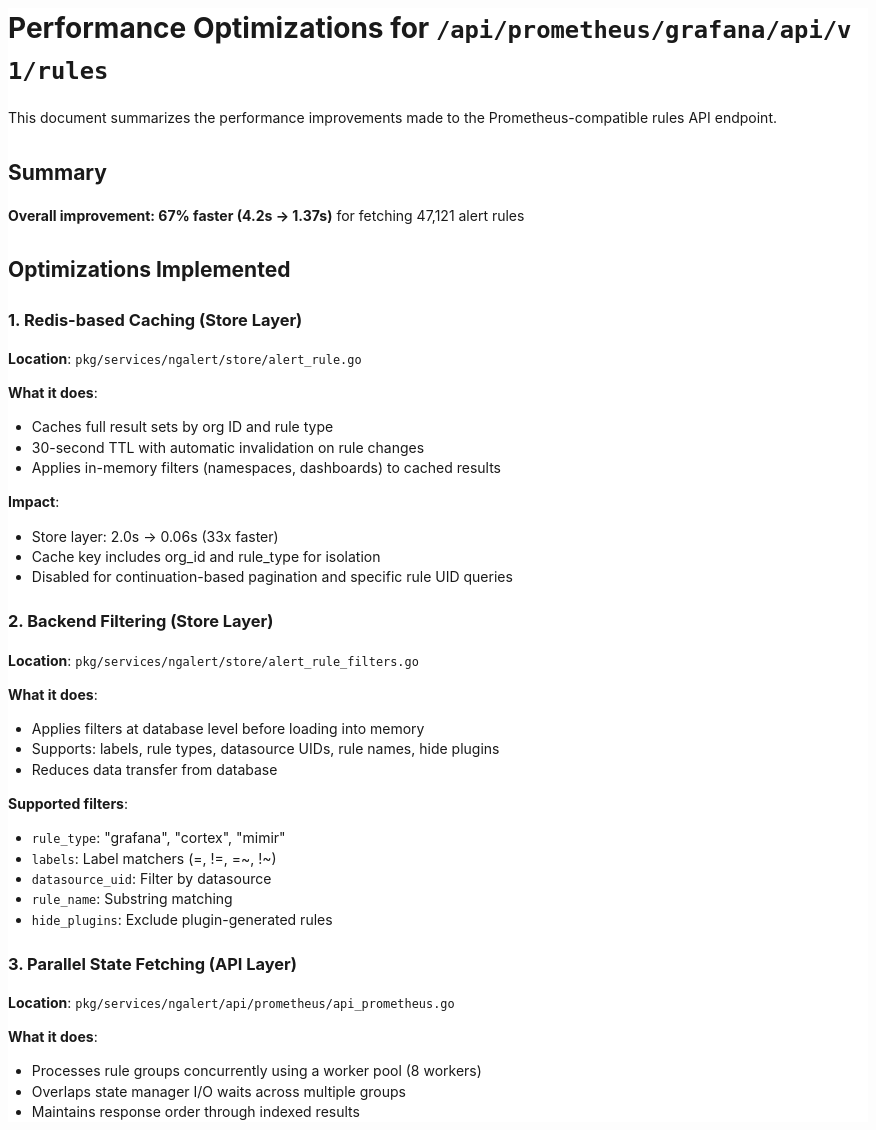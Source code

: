 # Performance Optimizations for `/api/prometheus/grafana/api/v1/rules`

This document summarizes the performance improvements made to the Prometheus-compatible rules API endpoint.

## Summary

**Overall improvement: 67% faster (4.2s → 1.37s)** for fetching 47,121 alert rules

## Optimizations Implemented

### 1. Redis-based Caching (Store Layer)

**Location**: `pkg/services/ngalert/store/alert_rule.go`

**What it does**:

- Caches full result sets by org ID and rule type
- 30-second TTL with automatic invalidation on rule changes
- Applies in-memory filters (namespaces, dashboards) to cached results

**Impact**:

- Store layer: 2.0s → 0.06s (33x faster)
- Cache key includes org_id and rule_type for isolation
- Disabled for continuation-based pagination and specific rule UID queries

### 2. Backend Filtering (Store Layer)

**Location**: `pkg/services/ngalert/store/alert_rule_filters.go`

**What it does**:

- Applies filters at database level before loading into memory
- Supports: labels, rule types, datasource UIDs, rule names, hide plugins
- Reduces data transfer from database

**Supported filters**:

- `rule_type`: "grafana", "cortex", "mimir"
- `labels`: Label matchers (=, !=, =~, !~)
- `datasource_uid`: Filter by datasource
- `rule_name`: Substring matching
- `hide_plugins`: Exclude plugin-generated rules

### 3. Parallel State Fetching (API Layer)

**Location**: `pkg/services/ngalert/api/prometheus/api_prometheus.go`

**What it does**:

- Processes rule groups concurrently using a worker pool (8 workers)
- Overlaps state manager I/O waits across multiple groups
- Maintains response order through indexed results
